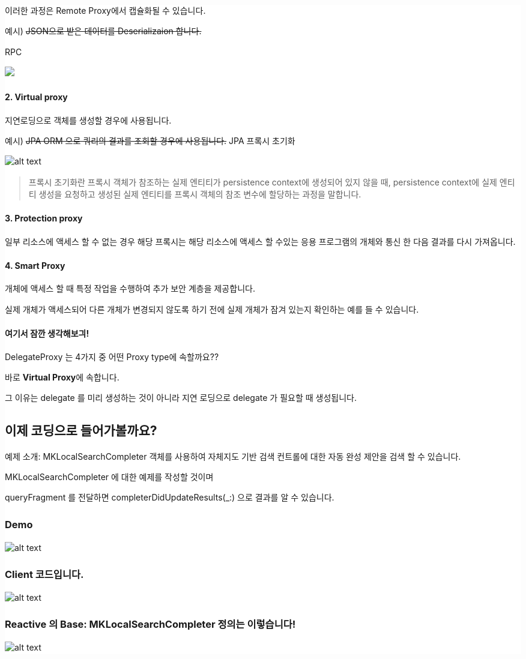 이러한 과정은 Remote Proxy에서 캡슐화될 수 있습니다.

예시) ~~JSON으로 받은 데이터를 Deserializaion 합니다.~~

RPC 

 <img src="https://book.systemsapproach.org/e2e/figures/f05-14-9780123850591.png" width="480" height="whatever">

#### 2. Virtual proxy

지연로딩으로 객체를 생성할 경우에 사용됩니다.

예시) ~~JPA ORM 으로 쿼리의 결과를 조회할 경우에 사용됩니다.~~
JPA 프록시 초기화 

 <img src="https://img1.daumcdn.net/thumb/R1280x0/?scode=mtistory2&fname=http%3A%2F%2Fcfile4.uf.tistory.com%2Fimage%2F998777345AE567D42BB022" alt="alt text" width="480" height="whatever">


> 프록시 초기화란 프록시 객체가 참조하는 실제 엔티티가 persistence context에 생성되어 있지 않을 때, persistence context에 실제 엔티티 생성을 요청하고 생성된 실제 엔티티를 프록시 객체의 참조 변수에 할당하는 과정을 말합니다.

#### 3. Protection proxy

일부 리소스에 액세스 할 수 없는 경우 해당 프록시는 해당 리소스에 액세스 할 수있는 응용 프로그램의 개체와 통신 한 다음 결과를 다시 가져옵니다.

#### 4. Smart Proxy

개체에 액세스 할 때 특정 작업을 수행하여 추가 보안 계층을 제공합니다.

실제 개체가 액세스되어 다른 개체가 변경되지 않도록 하기 전에 실제 개체가 잠겨 있는지 확인하는 예를 들 수 있습니다.

#### 여기서 잠깐 생각해보긔!

DelegateProxy 는 4가지 중 어떤 Proxy type에 속할까요??

바로 **Virtual Proxy**에 속합니다. 

그 이유는 delegate 를 미리 생성하는 것이 아니라 지연 로딩으로 delegate 가 필요할 때 생성됩니다.


## 이제 코딩으로 들어가볼까요?

예제 소개: MKLocalSearchCompleter 객체를 사용하여 자체지도 기반 검색 컨트롤에 대한 자동 완성 제안을 검색 할 수 있습니다. 

MKLocalSearchCompleter 에 대한 예제를 작성할 것이며 

queryFragment 를 전달하면 completerDidUpdateResults(_:) 으로 결과를 알 수 있습니다.

### Demo
<img src="https://img1.daumcdn.net/thumb/R1280x0/?scode=mtistory2&fname=https%3A%2F%2Fk.kakaocdn.net%2Fdn%2Fr5WZz%2FbtqxXITGxnc%2Fp79I3O5P2Wy0HnlN3VYqQk%2Fimg.gif" alt="alt text" width="360" height="whatever">




### Client 코드입니다.
<img src="https://img1.daumcdn.net/thumb/R1280x0/?scode=mtistory2&fname=https%3A%2F%2Fk.kakaocdn.net%2Fdn%2Fpp5Qi%2FbtqxX8d9k2A%2FO8SCopxLoPog3iR94LnxkK%2Fimg.png" alt="alt text" width="360" height="whatever">

### Reactive 의 Base: MKLocalSearchCompleter 정의는 이렇습니다!
<img src="https://img1.daumcdn.net/thumb/R1280x0/?scode=mtistory2&fname=https%3A%2F%2Fk.kakaocdn.net%2Fdn%2FcSGb9C%2FbtqxWcV6seS%2FQ5gx82PhBBkYlAtZYyk420%2Fimg.png" alt="alt text" width="360" height="whatever">
